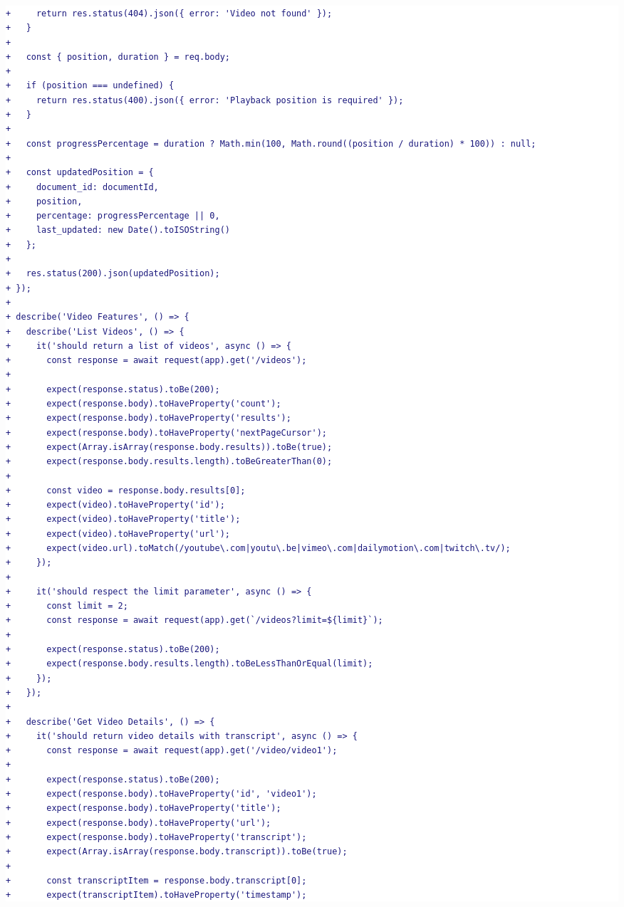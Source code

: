 ```diff
+     return res.status(404).json({ error: 'Video not found' });
+   }
+   
+   const { position, duration } = req.body;
+   
+   if (position === undefined) {
+     return res.status(400).json({ error: 'Playback position is required' });
+   }
+   
+   const progressPercentage = duration ? Math.min(100, Math.round((position / duration) * 100)) : null;
+   
+   const updatedPosition = {
+     document_id: documentId,
+     position,
+     percentage: progressPercentage || 0,
+     last_updated: new Date().toISOString()
+   };
+   
+   res.status(200).json(updatedPosition);
+ });
+ 
+ describe('Video Features', () => {
+   describe('List Videos', () => {
+     it('should return a list of videos', async () => {
+       const response = await request(app).get('/videos');
+       
+       expect(response.status).toBe(200);
+       expect(response.body).toHaveProperty('count');
+       expect(response.body).toHaveProperty('results');
+       expect(response.body).toHaveProperty('nextPageCursor');
+       expect(Array.isArray(response.body.results)).toBe(true);
+       expect(response.body.results.length).toBeGreaterThan(0);
+       
+       const video = response.body.results[0];
+       expect(video).toHaveProperty('id');
+       expect(video).toHaveProperty('title');
+       expect(video).toHaveProperty('url');
+       expect(video.url).toMatch(/youtube\.com|youtu\.be|vimeo\.com|dailymotion\.com|twitch\.tv/);
+     });
+     
+     it('should respect the limit parameter', async () => {
+       const limit = 2;
+       const response = await request(app).get(`/videos?limit=${limit}`);
+       
+       expect(response.status).toBe(200);
+       expect(response.body.results.length).toBeLessThanOrEqual(limit);
+     });
+   });
+   
+   describe('Get Video Details', () => {
+     it('should return video details with transcript', async () => {
+       const response = await request(app).get('/video/video1');
+       
+       expect(response.status).toBe(200);
+       expect(response.body).toHaveProperty('id', 'video1');
+       expect(response.body).toHaveProperty('title');
+       expect(response.body).toHaveProperty('url');
+       expect(response.body).toHaveProperty('transcript');
+       expect(Array.isArray(response.body.transcript)).toBe(true);
+       
+       const transcriptItem = response.body.transcript[0];
+       expect(transcriptItem).toHaveProperty('timestamp');
```